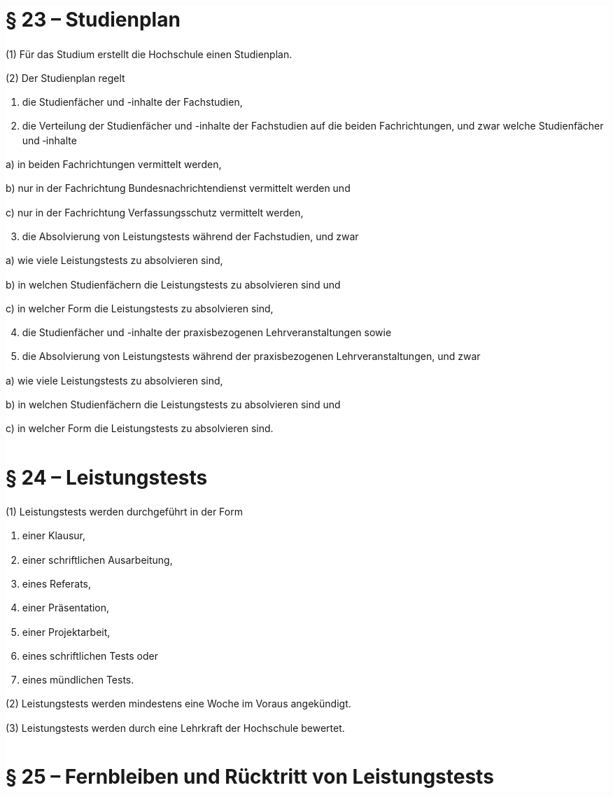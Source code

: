 # § 23 – Studienplan

(1) Für das Studium erstellt die Hochschule einen Studienplan.

(2) Der Studienplan regelt

1. die Studienfächer und -inhalte der Fachstudien,

2. die Verteilung der Studienfächer und -inhalte der Fachstudien auf die beiden Fachrichtungen, und zwar welche Studienfächer und ‑inhalte

a) in beiden Fachrichtungen vermittelt werden,

b) nur in der Fachrichtung Bundesnachrichtendienst vermittelt werden und

c) nur in der Fachrichtung Verfassungsschutz vermittelt werden,

3. die Absolvierung von Leistungstests während der Fachstudien, und zwar

a) wie viele Leistungstests zu absolvieren sind,

b) in welchen Studienfächern die Leistungstests zu absolvieren sind und

c) in welcher Form die Leistungstests zu absolvieren sind,

4. die Studienfächer und -inhalte der praxisbezogenen Lehrveranstaltungen sowie

5. die Absolvierung von Leistungstests während der praxisbezogenen Lehrveranstaltungen, und zwar

a) wie viele Leistungstests zu absolvieren sind,

b) in welchen Studienfächern die Leistungstests zu absolvieren sind und

c) in welcher Form die Leistungstests zu absolvieren sind.

# § 24 – Leistungstests

(1) Leistungstests werden durchgeführt in der Form

1. einer Klausur,

2. einer schriftlichen Ausarbeitung,

3. eines Referats,

4. einer Präsentation,

5. einer Projektarbeit,

6. eines schriftlichen Tests oder

7. eines mündlichen Tests.

(2) Leistungstests werden mindestens eine Woche im Voraus angekündigt.

(3) Leistungstests werden durch eine Lehrkraft der Hochschule bewertet.

# § 25 – Fernbleiben und Rücktritt von Leistungstests
